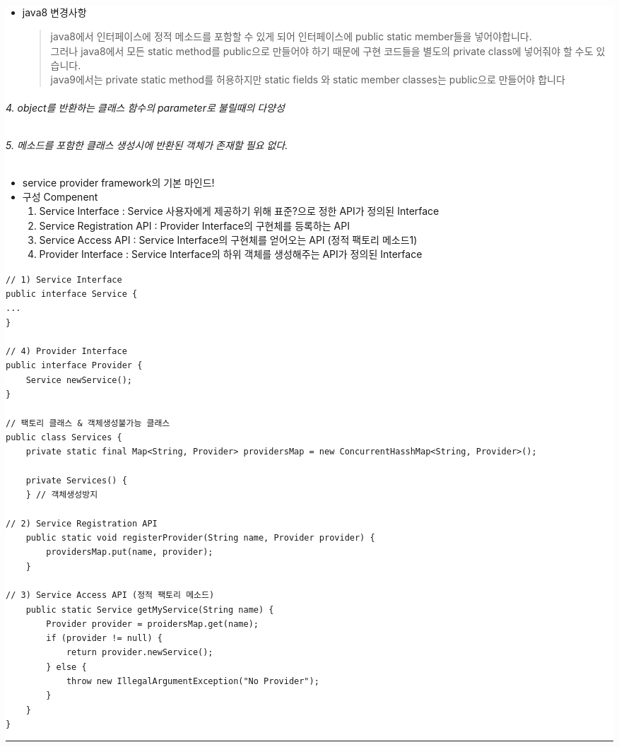   * java8 변경사항 
    > java8에서 인터페이스에 정적 메소드를 포함할 수 있게 되어 인터페이스에 public static member들을 넣어야합니다.  
그러나 java8에서 모든  static method를 public으로 만들어야 하기 때문에 구현 코드들을 별도의 private class에 넣어줘야 할 수도 있습니다.   
java9에서는 private static method를 허용하지만 static fields 와 static member classes는 public으로 만들어야 합니다


###### 4. object를 반환하는 클래스 함수의 parameter로 불릴때의 다양성


###### 5. 메소드를 포함한 클래스 생성시에 반환된 객체가 존재할 필요 없다. 
  * service provider framework의 기본 마인드!
  * 구성 Compenent
    1. Service Interface : Service 사용자에게 제공하기 위해 표준?으로 정한 API가 정의된 Interface
    2. Service Registration API : Provider Interface의 구현체를 등록하는 API
    3. Service Access API : Service Interface의 구현체를 얻어오는 API (정적 팩토리 메소드1)
    4. Provider Interface : Service Interface의 하위 객체를 생성해주는 API가 정의된 Interface

```
// 1) Service Interface
public interface Service {
...
}

// 4) Provider Interface
public interface Provider {
	Service newService();
}

// 팩토리 클래스 & 객체생성불가능 클래스
public class Services {
	private static final Map<String, Provider> providersMap = new ConcurrentHasshMap<String, Provider>();
	
	private Services() {
	} // 객체생성방지

// 2) Service Registration API
	public static void registerProvider(String name, Provider provider) {
		providersMap.put(name, provider);
	}
	
// 3) Service Access API (정적 팩토리 메소드)
	public static Service getMyService(String name) {
		Provider provider = proidersMap.get(name);
		if (provider != null) {
			return provider.newService();
		} else {
			throw new IllegalArgumentException("No Provider");
		}
	}
}
```
<hr/>
